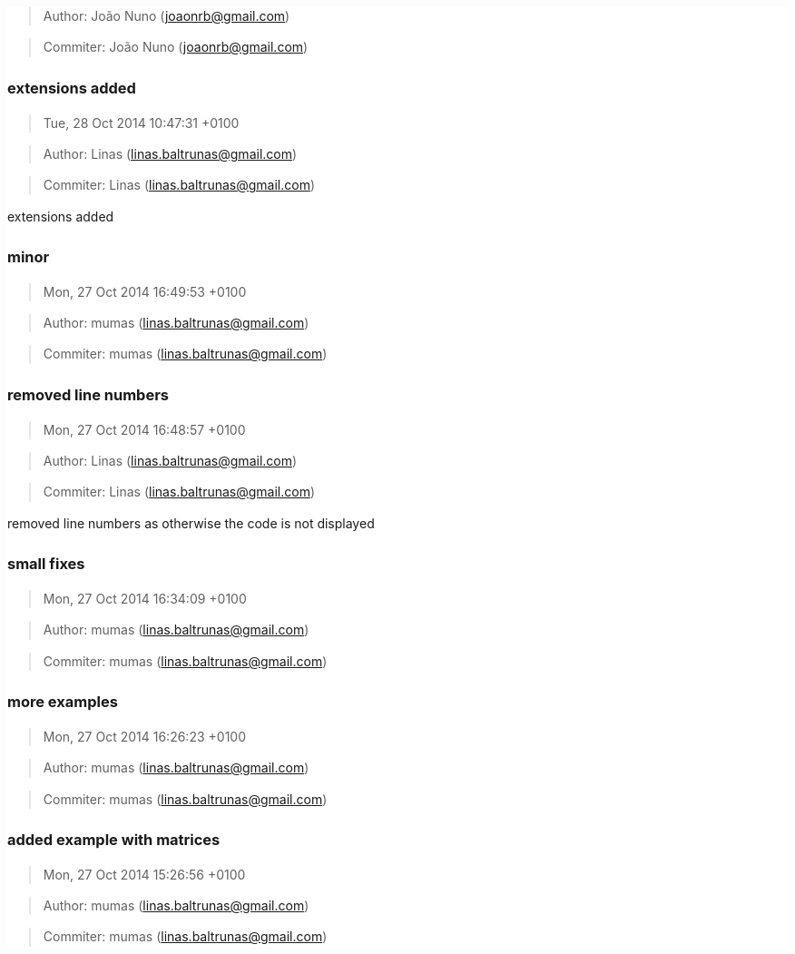 >Author: João Nuno (joaonrb@gmail.com)

>Commiter: João Nuno (joaonrb@gmail.com)




### extensions added
>Tue, 28 Oct 2014 10:47:31 +0100

>Author: Linas (linas.baltrunas@gmail.com)

>Commiter: Linas (linas.baltrunas@gmail.com)

extensions added


### minor
>Mon, 27 Oct 2014 16:49:53 +0100

>Author: mumas (linas.baltrunas@gmail.com)

>Commiter: mumas (linas.baltrunas@gmail.com)




### removed line numbers
>Mon, 27 Oct 2014 16:48:57 +0100

>Author: Linas (linas.baltrunas@gmail.com)

>Commiter: Linas (linas.baltrunas@gmail.com)

removed line numbers as otherwise the code is not displayed


### small fixes
>Mon, 27 Oct 2014 16:34:09 +0100

>Author: mumas (linas.baltrunas@gmail.com)

>Commiter: mumas (linas.baltrunas@gmail.com)




### more examples
>Mon, 27 Oct 2014 16:26:23 +0100

>Author: mumas (linas.baltrunas@gmail.com)

>Commiter: mumas (linas.baltrunas@gmail.com)




### added example with matrices
>Mon, 27 Oct 2014 15:26:56 +0100

>Author: mumas (linas.baltrunas@gmail.com)

>Commiter: mumas (linas.baltrunas@gmail.com)
